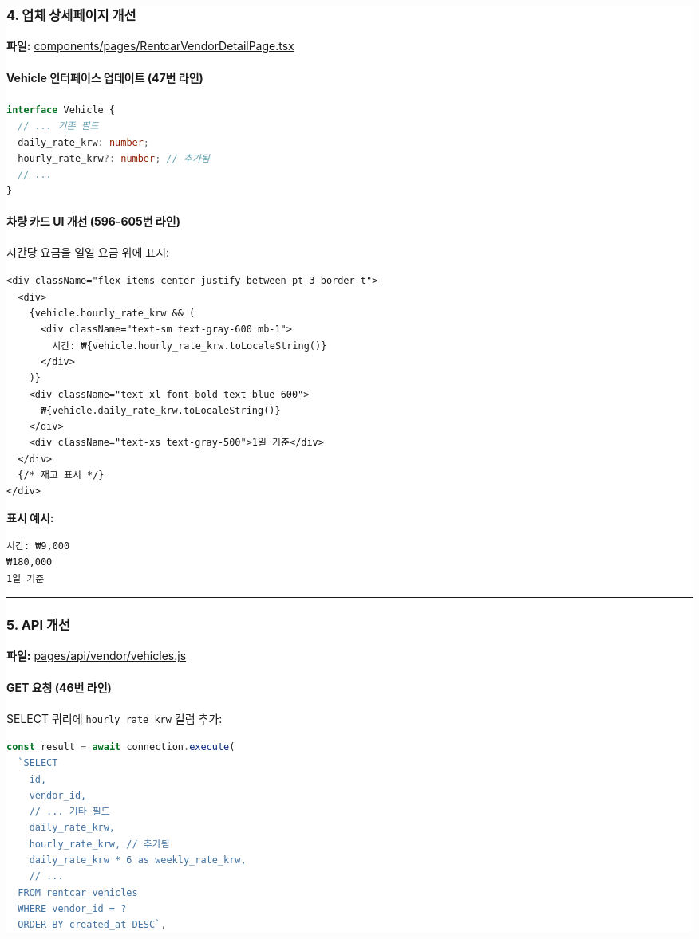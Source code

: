 
### 4. 업체 상세페이지 개선

**파일:** [components/pages/RentcarVendorDetailPage.tsx](components/pages/RentcarVendorDetailPage.tsx)

#### Vehicle 인터페이스 업데이트 (47번 라인)

```typescript
interface Vehicle {
  // ... 기존 필드
  daily_rate_krw: number;
  hourly_rate_krw?: number; // 추가됨
  // ...
}
```

#### 차량 카드 UI 개선 (596-605번 라인)

시간당 요금을 일일 요금 위에 표시:

```tsx
<div className="flex items-center justify-between pt-3 border-t">
  <div>
    {vehicle.hourly_rate_krw && (
      <div className="text-sm text-gray-600 mb-1">
        시간: ₩{vehicle.hourly_rate_krw.toLocaleString()}
      </div>
    )}
    <div className="text-xl font-bold text-blue-600">
      ₩{vehicle.daily_rate_krw.toLocaleString()}
    </div>
    <div className="text-xs text-gray-500">1일 기준</div>
  </div>
  {/* 재고 표시 */}
</div>
```

**표시 예시:**
```
시간: ₩9,000
₩180,000
1일 기준
```

---

### 5. API 개선

**파일:** [pages/api/vendor/vehicles.js](pages/api/vendor/vehicles.js)

#### GET 요청 (46번 라인)

SELECT 쿼리에 `hourly_rate_krw` 컬럼 추가:

```javascript
const result = await connection.execute(
  `SELECT
    id,
    vendor_id,
    // ... 기타 필드
    daily_rate_krw,
    hourly_rate_krw, // 추가됨
    daily_rate_krw * 6 as weekly_rate_krw,
    // ...
  FROM rentcar_vehicles
  WHERE vendor_id = ?
  ORDER BY created_at DESC`,
```